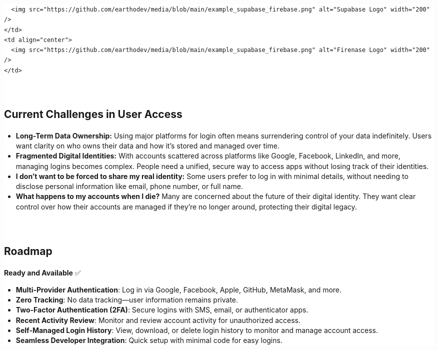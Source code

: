       <img src="https://github.com/earthodev/media/blob/main/example_supabase_firebase.png" alt="Supabase Logo" width="200" />
    </td>
    <td align="center">
      <img src="https://github.com/earthodev/media/blob/main/example_supabase_firebase.png" alt="Firenase Logo" width="200" />
    </td>
  </tr>
</table>


<br />

<div>
<div align="">
  <h2>Current Challenges in User Access</h2>
</div>

<ul>
  <li><strong>Long-Term Data Ownership:</strong> 
    Using major platforms for login often means surrendering control of your data indefinitely. Users want clarity on who owns their data and how it’s stored and managed over time.
  </li>
  
  <li><strong>Fragmented Digital Identities:</strong> 
    With accounts scattered across platforms like Google, Facebook, LinkedIn, and more, managing logins becomes complex. People need a unified, secure way to access apps without losing track of their identities.
  </li>
  
  <li><strong>I don’t want to be forced to share my real identity:</strong> 
    Some users prefer to log in with minimal details, without needing to disclose personal information like email, phone number, or full name.
  </li>
  
  <li><strong>What happens to my accounts when I die?</strong> 
    Many are concerned about the future of their digital identity. They want clear control over how their accounts are managed if they’re no longer around, protecting their digital legacy.
  </li>
</ul>

</div>

<br />

## Roadmap


**Ready and Available** ✅

- **Multi-Provider Authentication**: Log in via Google, Facebook, Apple, GitHub, MetaMask, and more.
- **Zero Tracking**: No data tracking—user information remains private.
- **Two-Factor Authentication (2FA)**: Secure logins with SMS, email, or authenticator apps.
- **Recent Activity Review**: Monitor and review account activity for unauthorized access.
- **Self-Managed Login History**: View, download, or delete login history to monitor and manage account access.
- **Seamless Developer Integration**: Quick setup with minimal code for easy logins.
